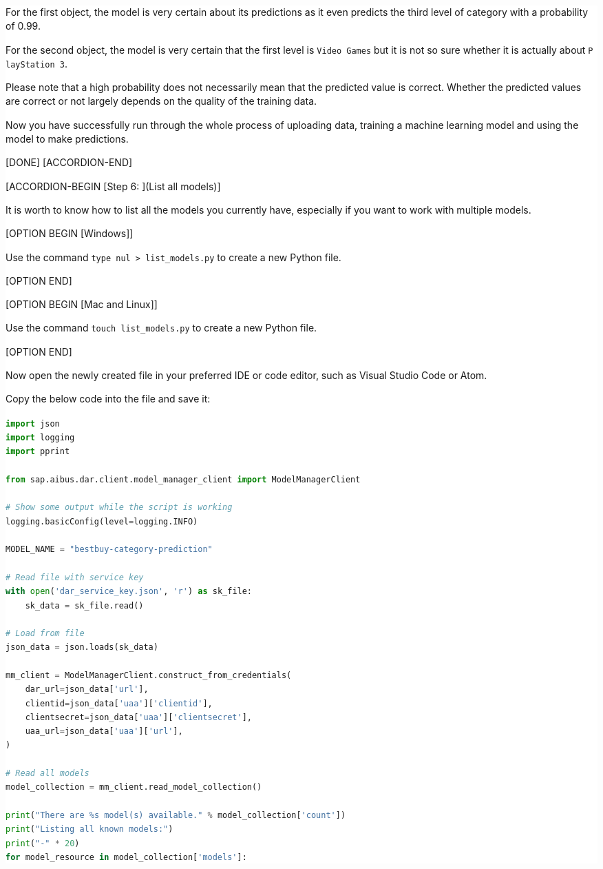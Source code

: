 For the first object, the model is very certain about its predictions as it even predicts the third level of category with a probability of 0.99.

For the second object, the model is very certain that the first level is `Video Games` but it is not so sure whether it is actually about `PlayStation 3`.

Please note that a high probability does not necessarily mean that the predicted value is correct. Whether the predicted values are correct or not largely depends on the quality of the training data.

Now you have successfully run through the whole process of uploading data, training a machine learning model and using the model to make predictions.

[DONE]
[ACCORDION-END]


[ACCORDION-BEGIN [Step 6: ](List all models)]

It is worth to know how to list all the models you currently have, especially if you want to work with multiple models.

[OPTION BEGIN [Windows]]

Use the command `type nul > list_models.py` to create a new Python file.

[OPTION END]

[OPTION BEGIN [Mac and Linux]]

Use the command `touch list_models.py` to create a new Python file.

[OPTION END]

Now open the newly created file in your preferred IDE or code editor, such as Visual Studio Code or Atom.

Copy the below code into the file and save it:
```Python
import json
import logging
import pprint

from sap.aibus.dar.client.model_manager_client import ModelManagerClient

# Show some output while the script is working
logging.basicConfig(level=logging.INFO)

MODEL_NAME = "bestbuy-category-prediction"

# Read file with service key
with open('dar_service_key.json', 'r') as sk_file:
    sk_data = sk_file.read()

# Load from file
json_data = json.loads(sk_data)

mm_client = ModelManagerClient.construct_from_credentials(
    dar_url=json_data['url'],
    clientid=json_data['uaa']['clientid'],
    clientsecret=json_data['uaa']['clientsecret'],
    uaa_url=json_data['uaa']['url'],
)

# Read all models
model_collection = mm_client.read_model_collection()

print("There are %s model(s) available." % model_collection['count'])
print("Listing all known models:")
print("-" * 20)
for model_resource in model_collection['models']:
```